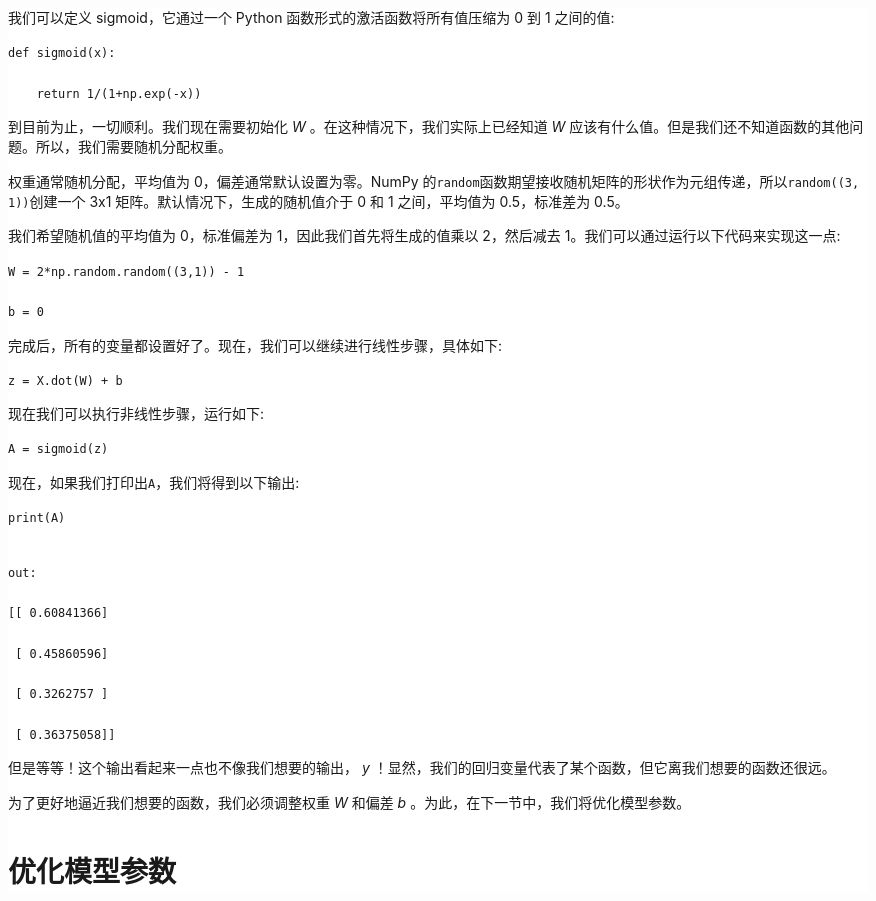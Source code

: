 我们可以定义 sigmoid，它通过一个 Python 函数形式的激活函数将所有值压缩为 0 到 1 之间的值:

```
def sigmoid(x):

    return 1/(1+np.exp(-x))
```

到目前为止，一切顺利。我们现在需要初始化 *W* 。在这种情况下，我们实际上已经知道 *W* 应该有什么值。但是我们还不知道函数的其他问题。所以，我们需要随机分配权重。

权重通常随机分配，平均值为 0，偏差通常默认设置为零。NumPy 的`random`函数期望接收随机矩阵的形状作为元组传递，所以`random((3,1))`创建一个 3x1 矩阵。默认情况下，生成的随机值介于 0 和 1 之间，平均值为 0.5，标准差为 0.5。

我们希望随机值的平均值为 0，标准偏差为 1，因此我们首先将生成的值乘以 2，然后减去 1。我们可以通过运行以下代码来实现这一点:

```
W = 2*np.random.random((3,1)) - 1

b = 0
```

完成后，所有的变量都设置好了。现在，我们可以继续进行线性步骤，具体如下:

```
z = X.dot(W) + b
```

现在我们可以执行非线性步骤，运行如下:

```
A = sigmoid(z)
```

现在，如果我们打印出`A`，我们将得到以下输出:

```
print(A)
```

```

out:

[[ 0.60841366]

 [ 0.45860596]

 [ 0.3262757 ]

 [ 0.36375058]]

```

但是等等！这个输出看起来一点也不像我们想要的输出， *y* ！显然，我们的回归变量代表了某个函数，但它离我们想要的函数还很远。

为了更好地逼近我们想要的函数，我们必须调整权重 *W* 和偏差 *b* 。为此，在下一节中，我们将优化模型参数。

<title>Optimizing model parameters</title> 

# 优化模型参数
